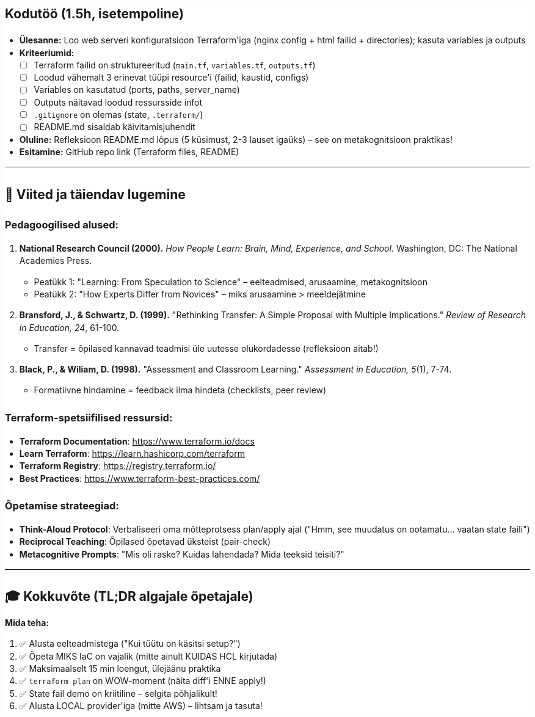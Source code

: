 
## Kodutöö (1.5h, isetempoline)

- **Ülesanne:** Loo web serveri konfiguratsioon Terraform'iga (nginx config + html failid + directories); kasuta variables ja outputs
- **Kriteeriumid:**
  - [ ] Terraform failid on struktureeritud (`main.tf`, `variables.tf`, `outputs.tf`)
  - [ ] Loodud vähemalt 3 erinevat tüüpi resource'i (failid, kaustid, configs)
  - [ ] Variables on kasutatud (ports, paths, server_name)
  - [ ] Outputs näitavad loodud ressursside infot
  - [ ] `.gitignore` on olemas (state, `.terraform/`)
  - [ ] README.md sisaldab käivitamisjuhendit
- **Oluline:** Refleksioon README.md lõpus (5 küsimust, 2-3 lauset igaüks) – see on metakognitsioon praktikas!
- **Esitamine:** GitHub repo link (Terraform files, README)

---

## 📖 Viited ja täiendav lugemine

### Pedagoogilised alused:
1. **National Research Council (2000).** *How People Learn: Brain, Mind, Experience, and School.* Washington, DC: The National Academies Press.
   - Peatükk 1: "Learning: From Speculation to Science" – eelteadmised, arusaamine, metakognitsioon
   - Peatükk 2: "How Experts Differ from Novices" – miks arusaamine > meeldejätmine

2. **Bransford, J., & Schwartz, D. (1999).** "Rethinking Transfer: A Simple Proposal with Multiple Implications." *Review of Research in Education, 24*, 61-100.
   - Transfer = õpilased kannavad teadmisi üle uutesse olukordadesse (refleksioon aitab!)

3. **Black, P., & Wiliam, D. (1998).** "Assessment and Classroom Learning." *Assessment in Education, 5*(1), 7-74.
   - Formatiivne hindamine = feedback ilma hindeta (checklists, peer review)

### Terraform-spetsiifilised ressursid:
- **Terraform Documentation**: https://www.terraform.io/docs
- **Learn Terraform**: https://learn.hashicorp.com/terraform
- **Terraform Registry**: https://registry.terraform.io/
- **Best Practices**: https://www.terraform-best-practices.com/

### Õpetamise strateegiad:
- **Think-Aloud Protocol**: Verbaliseeri oma mõtteprotsess plan/apply ajal ("Hmm, see muudatus on ootamatu... vaatan state faili")
- **Reciprocal Teaching**: Õpilased õpetavad üksteist (pair-check)
- **Metacognitive Prompts**: "Mis oli raske? Kuidas lahendada? Mida teeksid teisiti?"

---

## 🎓 Kokkuvõte (TL;DR algajale õpetajale)

**Mida teha:**
1. ✅ Alusta eelteadmistega ("Kui tüütu on käsitsi setup?")
2. ✅ Õpeta MIKS IaC on vajalik (mitte ainult KUIDAS HCL kirjutada)
3. ✅ Maksimaalselt 15 min loengut, ülejäänu praktika
4. ✅ `terraform plan` on WOW-moment (näita diff'i ENNE apply!)
5. ✅ State fail demo on kriitiline – selgita põhjalikult!
6. ✅ Alusta LOCAL provider'iga (mitte AWS) – lihtsam ja tasuta!
